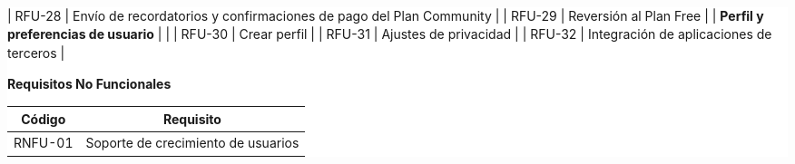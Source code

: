 | RFU-28 | Envío de recordatorios y confirmaciones de pago del Plan Community |
| RFU-29 | Reversión al Plan Free |
| **Perfil y preferencias de usuario** | |
| RFU-30 | Crear perfil |
| RFU-31 | Ajustes de privacidad |
| RFU-32 | Integración de aplicaciones de terceros |

**Requisitos No Funcionales**

| Código  | Requisito |
|---------|---------------|
| RNFU-01 | Soporte de crecimiento de usuarios |
